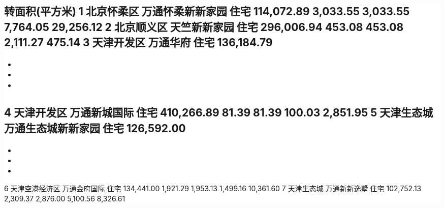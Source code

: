 转面积(平方米)
1
北京怀柔区
万通怀柔新新家园
住宅
114,072.89
3,033.55
3,033.55
7,764.05
29,256.12
2
北京顺义区
天竺新新家园
住宅
296,006.94
453.08
453.08
2,111.27
475.14
3
天津开发区
万通华府
住宅
136,184.79
-
-
-
-
4
天津开发区
万通新城国际
住宅
410,266.89
81.39
81.39
100.03
2,851.95
5
天津生态城
万通生态城新新家园
住宅
126,592.00
-
-
-
-
6
天津空港经济区
万通金府国际
住宅
134,441.00
1,921.29
1,953.13
1,499.16
10,361.60
7
天津生态城
万通新新逸墅
住宅
102,752.13
2,309.37
2,876.00
5,100.56
8,326.61